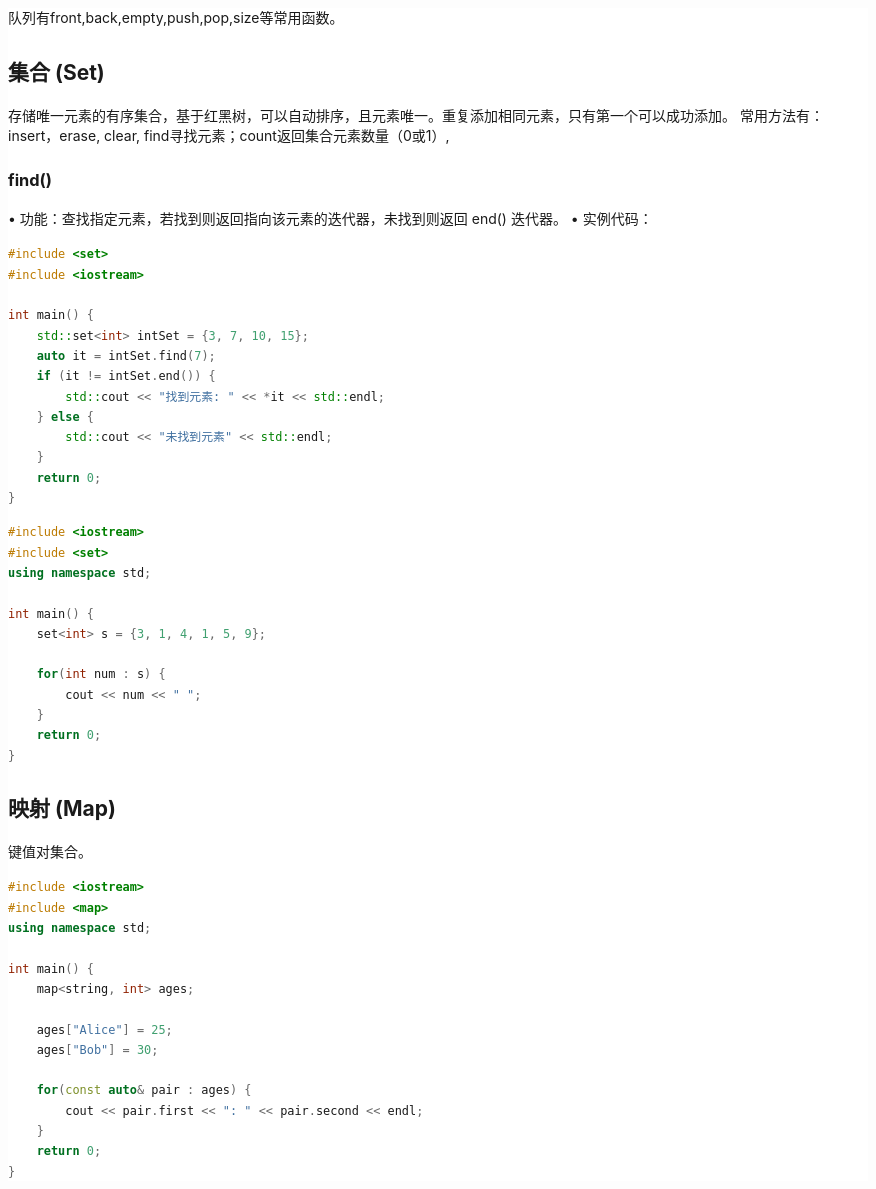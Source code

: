 队列有front,back,empty,push,pop,size等常用函数。

## 集合 (Set)
存储唯一元素的有序集合，基于红黑树，可以自动排序，且元素唯一。重复添加相同元素，只有第一个可以成功添加。
常用方法有：insert，erase, clear, find寻找元素；count返回集合元素数量（0或1）,  

### find()
• 功能：查找指定元素，若找到则返回指向该元素的迭代器，未找到则返回 end() 迭代器。
• 实例代码：
```cpp
#include <set>
#include <iostream>

int main() {
    std::set<int> intSet = {3, 7, 10, 15};
    auto it = intSet.find(7);
    if (it != intSet.end()) {
        std::cout << "找到元素: " << *it << std::endl;
    } else {
        std::cout << "未找到元素" << std::endl;
    }
    return 0;
}
```

```cpp
#include <iostream>
#include <set>
using namespace std;

int main() {
    set<int> s = {3, 1, 4, 1, 5, 9};
    
    for(int num : s) {
        cout << num << " ";
    }
    return 0;
}
```

## 映射 (Map)
键值对集合。
```cpp
#include <iostream>
#include <map>
using namespace std;

int main() {
    map<string, int> ages;
    
    ages["Alice"] = 25;
    ages["Bob"] = 30;
    
    for(const auto& pair : ages) {
        cout << pair.first << ": " << pair.second << endl;
    }
    return 0;
}
```
 